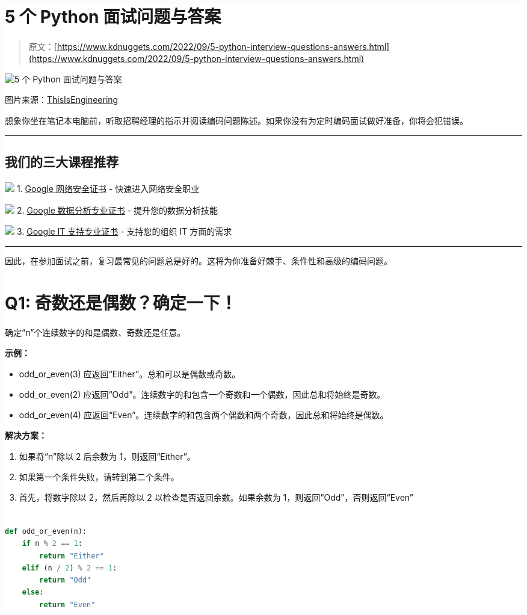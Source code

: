 # 5 个 Python 面试问题与答案

> 原文：[https://www.kdnuggets.com/2022/09/5-python-interview-questions-answers.html](https://www.kdnuggets.com/2022/09/5-python-interview-questions-answers.html)

![5 个 Python 面试问题与答案](../Images/187fb33af80c3f5d46a3763f7fd398e9.png)

图片来源：[ThisIsEngineering](https://www.pexels.com/photo/person-using-gray-laptop-3861964/)

想象你坐在笔记本电脑前，听取招聘经理的指示并阅读编码问题陈述。如果你没有为定时编码面试做好准备，你将会犯错误。

* * *

## 我们的三大课程推荐

![](../Images/0244c01ba9267c002ef39d4907e0b8fb.png) 1\. [Google 网络安全证书](https://www.kdnuggets.com/google-cybersecurity) - 快速进入网络安全职业

![](../Images/e225c49c3c91745821c8c0368bf04711.png) 2\. [Google 数据分析专业证书](https://www.kdnuggets.com/google-data-analytics) - 提升您的数据分析技能

![](../Images/0244c01ba9267c002ef39d4907e0b8fb.png) 3\. [Google IT 支持专业证书](https://www.kdnuggets.com/google-itsupport) - 支持您的组织 IT 方面的需求

* * *

因此，在参加面试之前，复习最常见的问题总是好的。这将为你准备好棘手、条件性和高级的编码问题。

# Q1: 奇数还是偶数？确定一下！

确定“n”个连续数字的和是偶数、奇数还是任意。

**示例：**

+   odd_or_even(3) 应返回“Either”。总和可以是偶数或奇数。

+   odd_or_even(2) 应返回“Odd”。连续数字的和包含一个奇数和一个偶数，因此总和将始终是奇数。

+   odd_or_even(4) 应返回“Even”。连续数字的和包含两个偶数和两个奇数，因此总和将始终是偶数。

**解决方案：**

1.  如果将“n”除以 2 后余数为 1，则返回“Either”。

1.  如果第一个条件失败，请转到第二个条件。

1.  首先，将数字除以 2，然后再除以 2 以检查是否返回余数。如果余数为 1，则返回“Odd”，否则返回“Even”

```py

def odd_or_even(n):
    if n % 2 == 1: 
        return "Either"
    elif (n / 2) % 2 == 1:
        return "Odd"
    else:
        return "Even"

```
